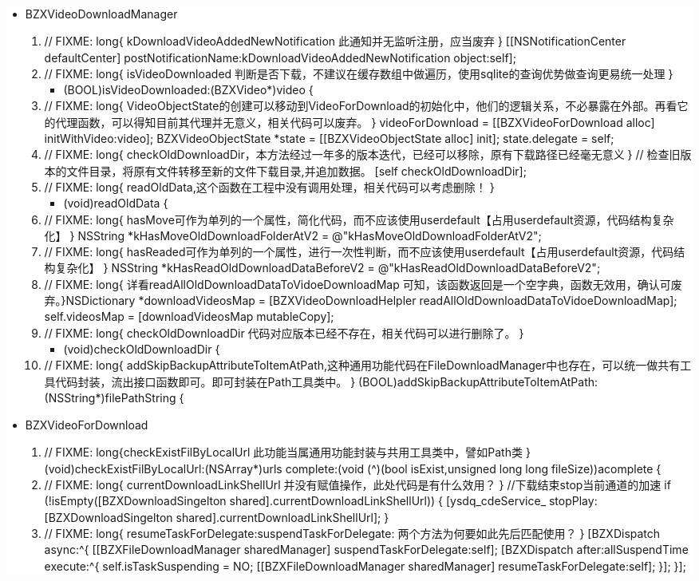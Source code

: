 

* BZXVideoDownloadManager
    1.  // FIXME: long{ kDownloadVideoAddedNewNotification 此通知并无监听注册，应当废弃 }
        [[NSNotificationCenter defaultCenter] postNotificationName:kDownloadVideoAddedNewNotification object:self];
    2. // FIXME: long{ isVideoDownloaded 判断是否下载，不建议在缓存数组中做遍历，使用sqlite的查询优势做查询更易统一处理 }
        - (BOOL)isVideoDownloaded:(BZXVideo*)video {
    3. // FIXME: long{ VideoObjectState的创建可以移动到VideoForDownload的初始化中，他们的逻辑关系，不必暴露在外部。再看它的代理函数，可以得知目前其代理并无意义，相关代码可以废弃。 }
            videoForDownload = [[BZXVideoForDownload alloc] initWithVideo:video];
            BZXVideoObjectState *state = [[BZXVideoObjectState alloc] init];
            state.delegate                = self;
    4. // FIXME: long{ checkOldDownloadDir，本方法经过一年多的版本迭代，已经可以移除，原有下载路径已经毫无意义 }
        // 检查旧版本的文件目录，将原有文件转移至新的文件下载目录,并追加数据。
        [self checkOldDownloadDir];
    5. // FIXME: long{ readOldData,这个函数在工程中没有调用处理，相关代码可以考虑删除！ }
        - (void)readOldData {
    6. // FIXME: long{ hasMove可作为单列的一个属性，简化代码，而不应该使用userdefault【占用userdefault资源，代码结构复杂化】 }
        NSString *kHasMoveOldDownloadFolderAtV2 = @"kHasMoveOldDownloadFolderAtV2";
    7. // FIXME: long{ hasReaded可作为单列的一个属性，进行一次性判断，而不应该使用userdefault【占用userdefault资源，代码结构复杂化】 }
        NSString *kHasReadOldDownloadDataBeforeV2 = @"kHasReadOldDownloadDataBeforeV2";
    8. // FIXME: long{ 详看readAllOldDownloadDataToVidoeDownloadMap 可知，该函数返回是一个空字典，函数无效用，确认可废弃。}NSDictionary *downloadVideosMap = [BZXVideoDownloadHelpler readAllOldDownloadDataToVidoeDownloadMap];
            self.videosMap = [downloadVideosMap mutableCopy]; 
    9. // FIXME: long{ checkOldDownloadDir 代码对应版本已经不存在，相关代码可以进行删除了。 }
        - (void)checkOldDownloadDir {
    10. // FIXME: long{ addSkipBackupAttributeToItemAtPath,这种通用功能代码在FileDownloadManager中也存在，可以统一做共有工具代码封装，流出接口函数即可。即可封装在Path工具类中。 }
        (BOOL)addSkipBackupAttributeToItemAtPath:(NSString*)filePathString {


* BZXVideoForDownload
    1. // FIXME: long{checkExistFilByLocalUrl 此功能当属通用功能封装与共用工具类中，譬如Path类  }
        (void)checkExistFilByLocalUrl:(NSArray*)urls
                       complete:(void (^)(bool isExist,unsigned long long fileSize))acomplete {
    2. // FIXME: long{ currentDownloadLinkShellUrl 并没有赋值操作，此处代码是有什么效用？ }
        //下载结束stop当前通道的加速
        if (!isEmpty([BZXDownloadSingelton shared].currentDownloadLinkShellUrl)) {
            [ysdq_cdeService_ stopPlay:[BZXDownloadSingelton shared].currentDownloadLinkShellUrl];
        }
    3. // FIXME: long{ resumeTaskForDelegate:suspendTaskForDelegate: 两个方法为何要如此先后匹配使用？ }
                [BZXDispatch async:^{
                    [[BZXFileDownloadManager sharedManager] suspendTaskForDelegate:self];
                    [BZXDispatch after:allSuspendTime execute:^{
                        self.isTaskSuspending = NO;
                        [[BZXFileDownloadManager sharedManager] resumeTaskForDelegate:self];
                    }];
                }];
    










 




